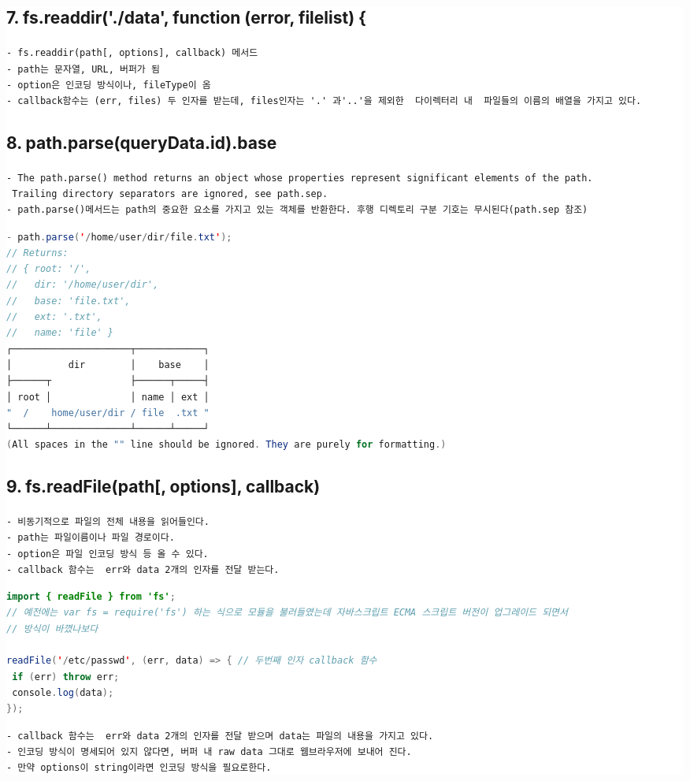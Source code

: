     
## 7. fs.readdir('./data', function (error, filelist) {
    - fs.readdir(path[, options], callback) 메서드
    - path는 문자열, URL, 버퍼가 됨
    - option은 인코딩 방식이나, fileType이 옴
    - callback함수는 (err, files) 두 인자를 받는데, files인자는 '.' 과'..'을 제외한  다이렉터리 내  파일들의 이름의 배열을 가지고 있다.
   
   
## 8. path.parse(queryData.id).base
    - The path.parse() method returns an object whose properties represent significant elements of the path. 
     Trailing directory separators are ignored, see path.sep.
    - path.parse()메서드는 path의 중요한 요소를 가지고 있는 객체를 반환한다. 후행 디렉토리 구분 기호는 무시된다(path.sep 참조)

~~~Java Script
- path.parse('/home/user/dir/file.txt');
// Returns:
// { root: '/',
//   dir: '/home/user/dir',
//   base: 'file.txt',
//   ext: '.txt',
//   name: 'file' }
┌─────────────────────┬────────────┐
│          dir        │    base    │
├──────┬              ├──────┬─────┤
│ root │              │ name │ ext │
"  /    home/user/dir / file  .txt "
└──────┴──────────────┴──────┴─────┘
(All spaces in the "" line should be ignored. They are purely for formatting.)
~~~   
    
##  9. fs.readFile(path[, options], callback)
    - 비동기적으로 파일의 전체 내용을 읽어들인다. 
    - path는 파일이름이나 파일 경로이다.
    - option은 파일 인코딩 방식 등 올 수 있다.
    - callback 함수는  err와 data 2개의 인자를 전달 받는다. 
 
 ~~~Java Script
import { readFile } from 'fs';   
// 예전에는 var fs = require('fs') 하는 식으로 모듈을 불러들였는데 자바스크립트 ECMA 스크립트 버전이 업그레이드 되면서 
// 방식이 바꼈나보다

readFile('/etc/passwd', (err, data) => { // 두번째 인자 callback 함수
  if (err) throw err;
  console.log(data);
});

~~~   
    - callback 함수는  err와 data 2개의 인자를 전달 받으며 data는 파일의 내용을 가지고 있다. 
    - 인코딩 방식이 명세되어 있지 않다면, 버퍼 내 raw data 그대로 웹브라우저에 보내어 진다. 
    - 만약 options이 string이라면 인코딩 방식을 필요로한다.
